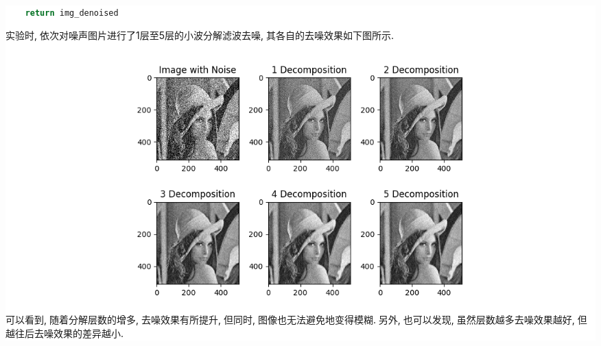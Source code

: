 ```Python
    return img_denoised
```
实验时, 依次对噪声图片进行了1层至5层的小波分解滤波去噪, 其各自的去噪效果如下图所示.
<div align=center>
    <img src="./multi-decomposition.png" width="500">   
</div>
可以看到, 随着分解层数的增多, 去噪效果有所提升, 但同时, 图像也无法避免地变得模糊. 另外, 也可以发现, 虽然层数越多去噪效果越好, 但越往后去噪效果的差异越小. 